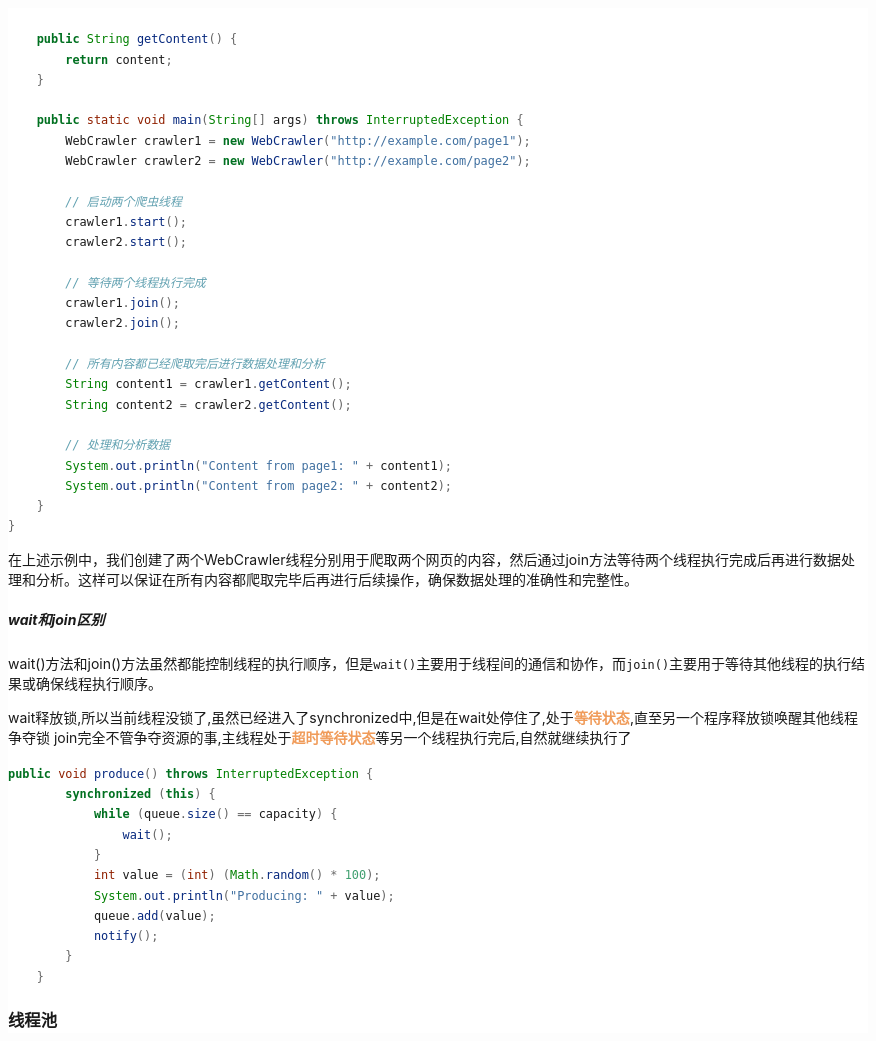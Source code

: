 ```java

    public String getContent() {
        return content;
    }

    public static void main(String[] args) throws InterruptedException {
        WebCrawler crawler1 = new WebCrawler("http://example.com/page1");
        WebCrawler crawler2 = new WebCrawler("http://example.com/page2");

        // 启动两个爬虫线程
        crawler1.start();
        crawler2.start();

        // 等待两个线程执行完成
        crawler1.join();
        crawler2.join();

        // 所有内容都已经爬取完后进行数据处理和分析
        String content1 = crawler1.getContent();
        String content2 = crawler2.getContent();
        
        // 处理和分析数据
        System.out.println("Content from page1: " + content1);
        System.out.println("Content from page2: " + content2);
    }
}
```

在上述示例中，我们创建了两个WebCrawler线程分别用于爬取两个网页的内容，然后通过join方法等待两个线程执行完成后再进行数据处理和分析。这样可以保证在所有内容都爬取完毕后再进行后续操作，确保数据处理的准确性和完整性。

##### wait和join区别
wait()方法和join()方法虽然都能控制线程的执行顺序，但是`wait()`主要用于线程间的通信和协作，而`join()`主要用于等待其他线程的执行结果或确保线程执行顺序。

wait释放锁,所以当前线程没锁了,虽然已经进入了synchronized中,但是在wait处停住了,处于<font color=#F09B59 style=" font-weight:bold;">等待状态</font>,直至另一个程序释放锁唤醒其他线程争夺锁
join完全不管争夺资源的事,主线程处于<font color=#F09B59 style=" font-weight:bold;">超时等待状态</font>等另一个线程执行完后,自然就继续执行了
```java
public void produce() throws InterruptedException {
        synchronized (this) {
            while (queue.size() == capacity) {
                wait();
            }
            int value = (int) (Math.random() * 100);
            System.out.println("Producing: " + value);
            queue.add(value);
            notify();
        }
    }
```

### 线程池
